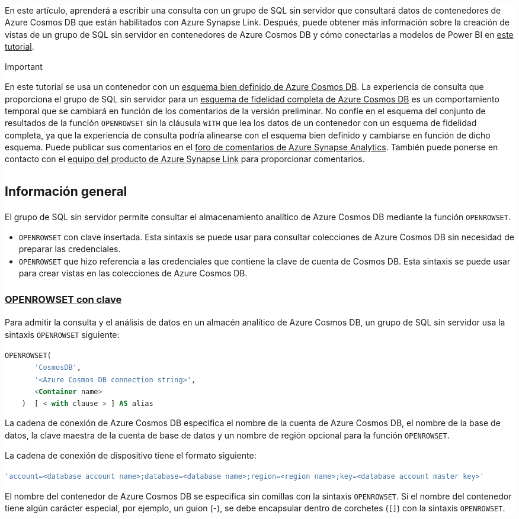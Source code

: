 En este artículo, aprenderá a escribir una consulta con un grupo de SQL sin servidor que consultará datos de contenedores de Azure Cosmos DB que están habilitados con Azure Synapse Link. Después, puede obtener más información sobre la creación de vistas de un grupo de SQL sin servidor en contenedores de Azure Cosmos DB y cómo conectarlas a modelos de Power BI en [este tutorial](./tutorial-data-analyst.md).

> [!IMPORTANT]
> En este tutorial se usa un contenedor con un [esquema bien definido de Azure Cosmos DB](../../cosmos-db/analytical-store-introduction.md#schema-representation). La experiencia de consulta que proporciona el grupo de SQL sin servidor para un [esquema de fidelidad completa de Azure Cosmos DB](#full-fidelity-schema) es un comportamiento temporal que se cambiará en función de los comentarios de la versión preliminar. No confíe en el esquema del conjunto de resultados de la función `OPENROWSET` sin la cláusula `WITH` que lea los datos de un contenedor con un esquema de fidelidad completa, ya que la experiencia de consulta podría alinearse con el esquema bien definido y cambiarse en función de dicho esquema. Puede publicar sus comentarios en el [foro de comentarios de Azure Synapse Analytics](https://feedback.azure.com/forums/307516-azure-synapse-analytics). También puede ponerse en contacto con el [equipo del producto de Azure Synapse Link](mailto:cosmosdbsynapselink@microsoft.com) para proporcionar comentarios.

## <a name="overview"></a>Información general

El grupo de SQL sin servidor permite consultar el almacenamiento analítico de Azure Cosmos DB mediante la función `OPENROWSET`. 
- `OPENROWSET` con clave insertada. Esta sintaxis se puede usar para consultar colecciones de Azure Cosmos DB sin necesidad de preparar las credenciales.
- `OPENROWSET` que hizo referencia a las credenciales que contiene la clave de cuenta de Cosmos DB. Esta sintaxis se puede usar para crear vistas en las colecciones de Azure Cosmos DB.

### <a name="openrowset-with-key"></a>[OPENROWSET con clave](#tab/openrowset-key)

Para admitir la consulta y el análisis de datos en un almacén analítico de Azure Cosmos DB, un grupo de SQL sin servidor usa la sintaxis `OPENROWSET` siguiente:

```sql
OPENROWSET( 
       'CosmosDB',
       '<Azure Cosmos DB connection string>',
       <Container name>
    )  [ < with clause > ] AS alias
```

La cadena de conexión de Azure Cosmos DB especifica el nombre de la cuenta de Azure Cosmos DB, el nombre de la base de datos, la clave maestra de la cuenta de base de datos y un nombre de región opcional para la función `OPENROWSET`.

La cadena de conexión de dispositivo tiene el formato siguiente:
```sql
'account=<database account name>;database=<database name>;region=<region name>;key=<database account master key>'
```

El nombre del contenedor de Azure Cosmos DB se especifica sin comillas con la sintaxis `OPENROWSET`. Si el nombre del contenedor tiene algún carácter especial, por ejemplo, un guion (-), se debe encapsular dentro de corchetes (`[]`) con la sintaxis `OPENROWSET`.
